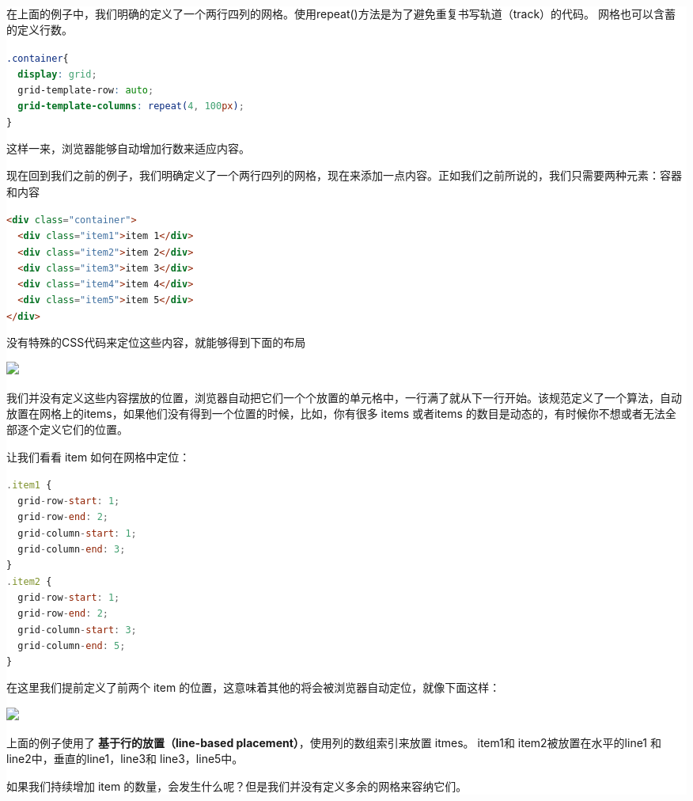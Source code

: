 在上面的例子中，我们明确的定义了一个两行四列的网格。使用repeat()方法是为了避免重复书写轨道（track）的代码。
网格也可以含蓄的定义行数。

```css
.container{
  display: grid;
  grid-template-row: auto;
  grid-template-columns: repeat(4, 100px);
}
```

这样一来，浏览器能够自动增加行数来适应内容。

现在回到我们之前的例子，我们明确定义了一个两行四列的网格，现在来添加一点内容。正如我们之前所说的，我们只需要两种元素：容器和内容

```html
<div class="container">
  <div class="item1">item 1</div>
  <div class="item2">item 2</div>
  <div class="item3">item 3</div>
  <div class="item4">item 4</div>
  <div class="item5">item 5</div>
</div>
```

没有特殊的CSS代码来定位这些内容，就能够得到下面的布局

![][image-5]

我们并没有定义这些内容摆放的位置，浏览器自动把它们一个个放置的单元格中，一行满了就从下一行开始。该规范定义了一个算法，自动放置在网格上的items，如果他们没有得到一个位置的时候，比如，你有很多 items 或者items 的数目是动态的，有时候你不想或者无法全部逐个定义它们的位置。

让我们看看 item 如何在网格中定位：

```js
.item1 {
  grid-row-start: 1;
  grid-row-end: 2;
  grid-column-start: 1;
  grid-column-end: 3;
}
.item2 {
  grid-row-start: 1;
  grid-row-end: 2;
  grid-column-start: 3;
  grid-column-end: 5;
}
```

在这里我们提前定义了前两个 item 的位置，这意味着其他的将会被浏览器自动定位，就像下面这样：

![][image-6]

上面的例子使用了 **基于行的放置（line-based placement）**，使用列的数组索引来放置 itmes。
item1和 item2被放置在水平的line1 和 line2中，垂直的line1，line3和 line3，line5中。

如果我们持续增加 item 的数量，会发生什么呢？但是我们并没有定义多余的网格来容纳它们。


[1]:	https://medium.com/@patrickbrosset/css-grid-layout-6c9cba6e8a5a#.cz5qhhi87 "CSS"
[2]:	http://dev.w3.org/csswg/css-grid-1/
[image-1]:	http://7xnrrd.com1.z0.glb.clouddn.com/1-zcOcwuBtMoBaUfHHAJPNyg.png
[image-2]:	http://7xnrrd.com1.z0.glb.clouddn.com/1-LyY-gAwN4xdr8FmReEdMMw.png
[image-3]:	https://cdn-images-1.medium.com/max/1600/1*oB_sweiQByIMdVPXGZrw4Q.png
[image-4]:	http://7xnrrd.com1.z0.glb.clouddn.com/1-xr308r1kDYPKpkzVdYDglQ.png "media"
[image-5]:  https://cdn-images-1.medium.com/max/1600/1*jKRGeZkE48QTInEV5Tkg5g.png
[image-6]:  https://cdn-images-1.medium.com/max/1600/1*T9K3kTj703RsKij1Aa4d-Q.png
[image-7]:  https://cdn-images-1.medium.com/max/1600/1*iqlMwj0VrgJQtZfGf8boaA.png
[image-8]:  https://cdn-images-1.medium.com/max/1600/1*3mqdeWGgegfStF9MZ9w0Bw.png
[image-9]:  https://cdn-images-1.medium.com/max/1600/1*9L3FlV6ttO-5ZLM3cZNp1A.png